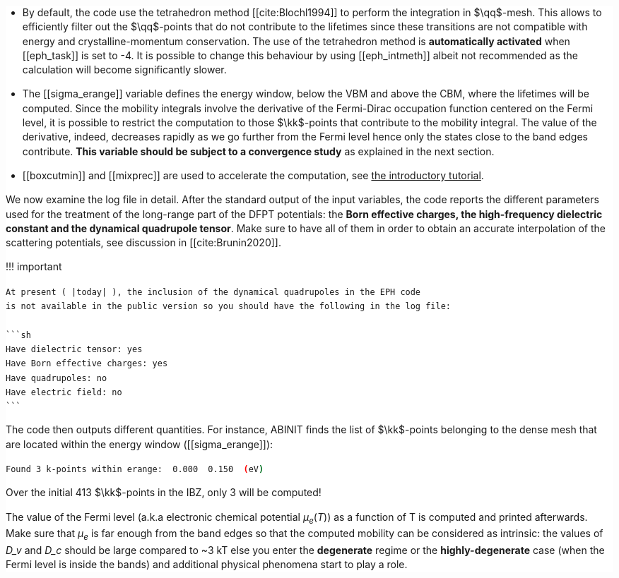 

* By default, the code use the tetrahedron method [[cite:Blochl1994]]
  to perform the integration in $\qq$-mesh.
  This allows to efficiently filter out the $\qq$-points that do not contribute to the lifetimes
  since these transitions are not compatible with energy and crystalline-momentum conservation.
  The use of the tetrahedron method is **automatically activated** when [[eph_task]] is set to -4.
  It is possible to change this behaviour by using [[eph_intmeth]] albeit not recommended
  as the calculation will become significantly slower.

* The [[sigma_erange]] variable defines the energy window, below the VBM and above the
  CBM, where the lifetimes will be computed.
  Since the mobility integrals involve the derivative of the Fermi-Dirac occupation function centered on the Fermi level,
  it is possible to restrict the computation to those $\kk$-points that contribute to the mobility integral.
  The value of the derivative, indeed, decreases rapidly
  as we go further from the Fermi level hence only the states close to the band edges contribute.
  **This variable should be subject to a convergence study** as explained in the next section.


* [[boxcutmin]] and [[mixprec]] are used to accelerate the computation, see [the introductory tutorial](/tutorial/eph_intro).

We now examine the log file in detail.
After the standard output of the input variables, the code reports the different parameters
used for the treatment of the long-range part of the DFPT potentials:
the **Born effective charges, the high-frequency dielectric constant and the dynamical quadrupole tensor**.
Make sure to have all of them in order to obtain an
accurate interpolation of the scattering potentials, see discussion in [[cite:Brunin2020]].

!!! important

    At present ( |today| ), the inclusion of the dynamical quadrupoles in the EPH code
    is not available in the public version so you should have the following in the log file:

    ```sh
    Have dielectric tensor: yes
    Have Born effective charges: yes
    Have quadrupoles: no
    Have electric field: no
    ```

The code then outputs different quantities.
For instance, ABINIT finds the list of $\kk$-points belonging to the dense mesh that
are located within the energy window ([[sigma_erange]]):

```sh
Found 3 k-points within erange:  0.000  0.150  (eV)
```
Over the initial 413 $\kk$-points in the IBZ, only 3 will be computed!

The value of the Fermi level (a.k.a electronic chemical potential $\mu_e(T)$)
as a function of T is computed and printed afterwards.
Make sure that $\mu_e$ is far enough from the band
edges so that the computed mobility can be considered as intrinsic:
the values of *D_v* and *D_c* should be large compared to ~3 kT
else you enter the **degenerate** regime or the **highly-degenerate** case (when the Fermi level is inside the bands)
and additional physical phenomena start to play a role.
